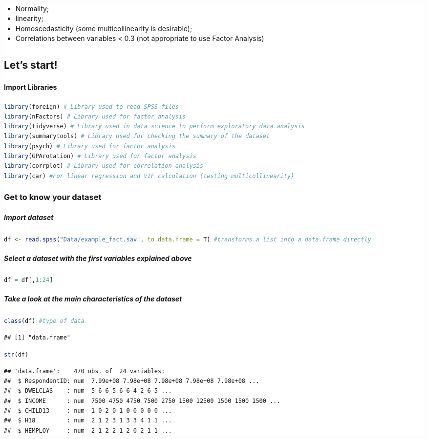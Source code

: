 - Normality;
- linearity;
- Homoscedasticity (some multicollinearity is desirable);
- Correlations between variables \< 0.3 (not appropriate to use Factor
  Analysis)

## Let’s start!

#### Import Libraries

``` r
library(foreign) # Library used to read SPSS files
library(nFactors) # Library used for factor analysis
library(tidyverse) # Library used in data science to perform exploratory data analysis
library(summarytools) # Library used for checking the summary of the dataset
library(psych) # Library used for factor analysis
library(GPArotation) # Library used for factor analysis
library(corrplot) # Library used for correlation analysis
library(car) #For linear regression and VIF calculation (testing multicollinearity)
```

### Get to know your dataset

##### Import dataset

``` r
df <- read.spss("Data/example_fact.sav", to.data.frame = T) #transforms a list into a data.frame directly
```

##### Select a dataset with the first variables explained above

``` r
df = df[,1:24]
```

##### Take a look at the main characteristics of the dataset

``` r
class(df) #type of data
```

    ## [1] "data.frame"

``` r
str(df)
```

    ## 'data.frame':    470 obs. of  24 variables:
    ##  $ RespondentID: num  7.99e+08 7.98e+08 7.98e+08 7.98e+08 7.98e+08 ...
    ##  $ DWELCLAS    : num  5 6 6 5 6 6 4 2 6 5 ...
    ##  $ INCOME      : num  7500 4750 4750 7500 2750 1500 12500 1500 1500 1500 ...
    ##  $ CHILD13     : num  1 0 2 0 1 0 0 0 0 0 ...
    ##  $ H18         : num  2 1 2 3 1 3 3 4 1 1 ...
    ##  $ HEMPLOY     : num  2 1 2 2 1 2 0 2 1 1 ...